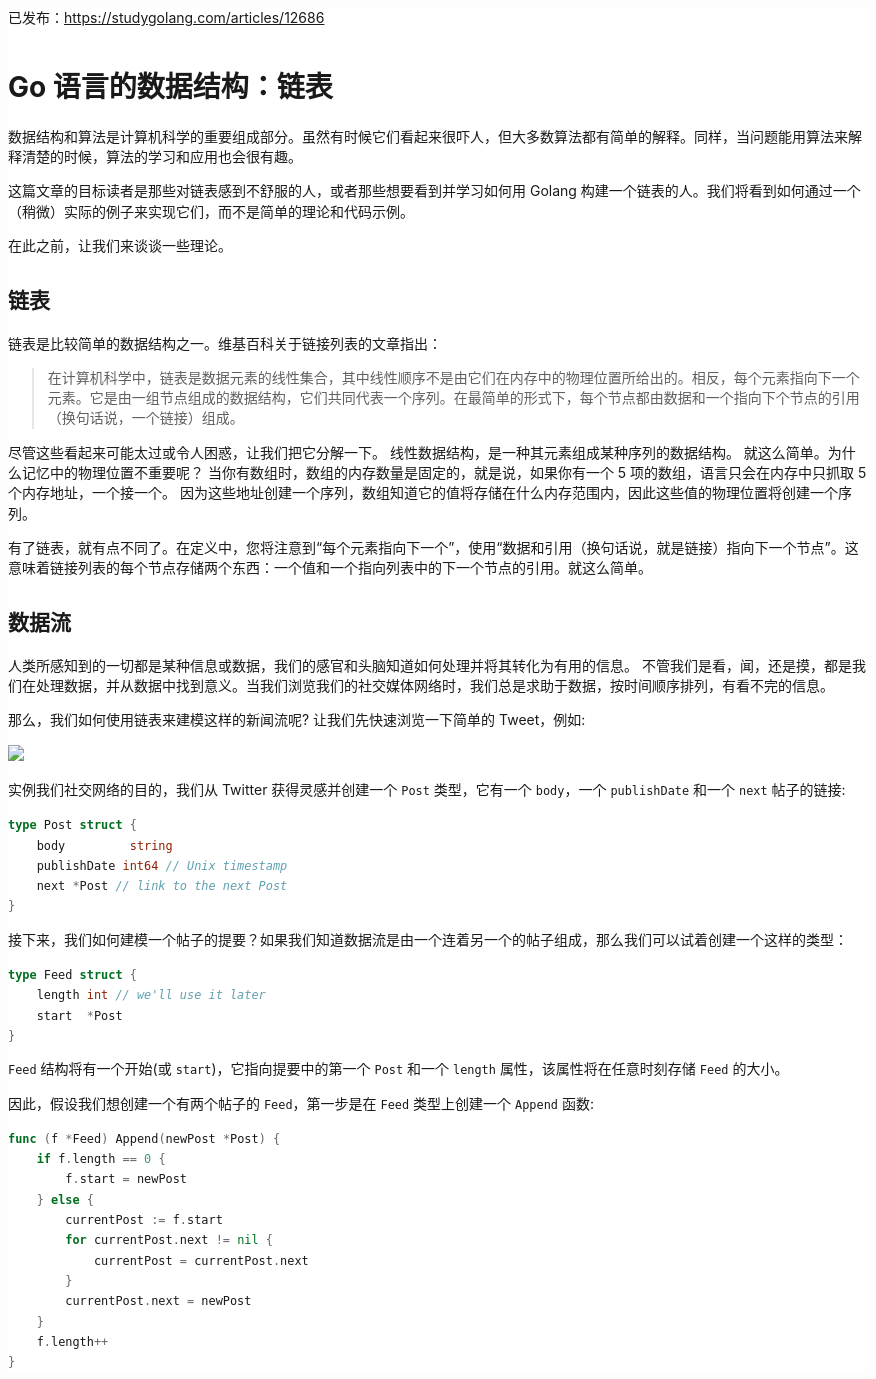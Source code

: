 已发布：https://studygolang.com/articles/12686

# Go 语言的数据结构：链表

数据结构和算法是计算机科学的重要组成部分。虽然有时候它们看起来很吓人，但大多数算法都有简单的解释。同样，当问题能用算法来解释清楚的时候，算法的学习和应用也会很有趣。

这篇文章的目标读者是那些对链表感到不舒服的人，或者那些想要看到并学习如何用 Golang 构建一个链表的人。我们将看到如何通过一个（稍微）实际的例子来实现它们，而不是简单的理论和代码示例。

在此之前，让我们来谈谈一些理论。

## 链表

链表是比较简单的数据结构之一。维基百科关于链接列表的文章指出：

> 在计算机科学中，链表是数据元素的线性集合，其中线性顺序不是由它们在内存中的物理位置所给出的。相反，每个元素指向下一个元素。它是由一组节点组成的数据结构，它们共同代表一个序列。在最简单的形式下，每个节点都由数据和一个指向下个节点的引用（换句话说，一个链接）组成。

尽管这些看起来可能太过或令人困惑，让我们把它分解一下。 线性数据结构，是一种其元素组成某种序列的数据结构。 就这么简单。为什么记忆中的物理位置不重要呢？ 当你有数组时，数组的内存数量是固定的，就是说，如果你有一个 5 项的数组，语言只会在内存中只抓取 5 个内存地址，一个接一个。 因为这些地址创建一个序列，数组知道它的值将存储在什么内存范围内，因此这些值的物理位置将创建一个序列。

有了链表，就有点不同了。在定义中，您将注意到“每个元素指向下一个”，使用“数据和引用（换句话说，就是链接）指向下一个节点”。这意味着链接列表的每个节点存储两个东西：一个值和一个指向列表中的下一个节点的引用。就这么简单。

## 数据流

人类所感知到的一切都是某种信息或数据，我们的感官和头脑知道如何处理并将其转化为有用的信息。 不管我们是看，闻，还是摸，都是我们在处理数据，并从数据中找到意义。当我们浏览我们的社交媒体网络时，我们总是求助于数据，按时间顺序排列，有看不完的信息。

那么，我们如何使用链表来建模这样的新闻流呢? 让我们先快速浏览一下简单的 Tweet，例如:

![](https://raw.githubusercontent.com/studygolang/gctt-images/master/data-structures/tweet_jack.png)

实例我们社交网络的目的，我们从 Twitter 获得灵感并创建一个 `Post` 类型，它有一个 `body`，一个 `publishDate` 和一个 `next` 帖子的链接:

```go
type Post struct {
	body         string
	publishDate int64 // Unix timestamp
	next *Post // link to the next Post
}
```

接下来，我们如何建模一个帖子的提要？如果我们知道数据流是由一个连着另一个的帖子组成，那么我们可以试着创建一个这样的类型：

```go
type Feed struct {
	length int // we'll use it later
	start  *Post
}
```

`Feed` 结构将有一个开始(或 `start`)，它指向提要中的第一个 `Post` 和一个 `length` 属性，该属性将在任意时刻存储 `Feed` 的大小。

因此，假设我们想创建一个有两个帖子的 `Feed`，第一步是在 `Feed` 类型上创建一个 `Append` 函数:

```go
func (f *Feed) Append(newPost *Post) {
	if f.length == 0 {
		f.start = newPost
	} else {
		currentPost := f.start
		for currentPost.next != nil {
			currentPost = currentPost.next
		}
		currentPost.next = newPost
	}
	f.length++
}
```
